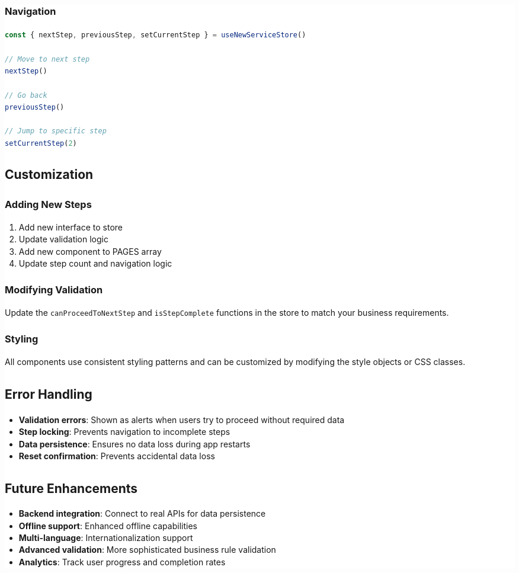 ### Navigation
```typescript
const { nextStep, previousStep, setCurrentStep } = useNewServiceStore()

// Move to next step
nextStep()

// Go back
previousStep()

// Jump to specific step
setCurrentStep(2)
```

## Customization

### Adding New Steps
1. Add new interface to store
2. Update validation logic
3. Add new component to PAGES array
4. Update step count and navigation logic

### Modifying Validation
Update the `canProceedToNextStep` and `isStepComplete` functions in the store to match your business requirements.

### Styling
All components use consistent styling patterns and can be customized by modifying the style objects or CSS classes.

## Error Handling

- **Validation errors**: Shown as alerts when users try to proceed without required data
- **Step locking**: Prevents navigation to incomplete steps
- **Data persistence**: Ensures no data loss during app restarts
- **Reset confirmation**: Prevents accidental data loss

## Future Enhancements

- **Backend integration**: Connect to real APIs for data persistence
- **Offline support**: Enhanced offline capabilities
- **Multi-language**: Internationalization support
- **Advanced validation**: More sophisticated business rule validation
- **Analytics**: Track user progress and completion rates
